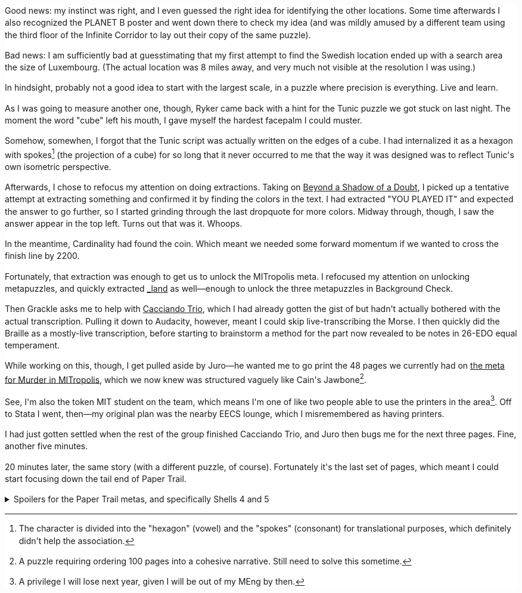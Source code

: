 Good news: my instinct was right, and I even guessed the right idea for identifying the other locations. Some time afterwards I also recognized the PLANET B poster and went down there to check my idea (and was mildly amused by a different team using the third floor of the Infinite Corridor to lay out their copy of the same puzzle).

Bad news: I am sufficiently bad at guesstimating that my first attempt to find the Swedish location ended up with a search area the size of Luxembourg. (The actual location was 8 miles away, and very much not visible at the resolution I was using.)

In hindsight, probably not a good idea to start with the largest scale, in a puzzle where precision is everything. Live and learn.

As I was going to measure another one, though, Ryker came back with a hint for the Tunic puzzle we got stuck on last night. The moment the word "cube" left his mouth, I gave myself the hardest facepalm I could muster.

Somehow, somewhen, I forgot that the Tunic script was actually written on the edges of a cube. I had internalized it as a hexagon with spokes[^hexagon] (the projection of a cube) for so long that it never occurred to me that the way it was designed was to reflect Tunic's own isometric perspective.

Afterwards, I chose to refocus my attention on doing extractions. Taking on [Beyond a Shadow of a Doubt](https://www.two-pi-noir.agency/puzzles/beyond_a_shadow_of_a_doubt), I picked up a tentative attempt at extracting something and confirmed it by finding the colors in the text. I had extracted "YOU PLAYED IT" and expected the answer to go further, so I started grinding through the last dropquote for more colors. Midway through, though, I saw the answer appear in the top left. Turns out that was it. Whoops.

In the meantime, Cardinality had found the coin. Which meant we needed some forward momentum if we wanted to cross the finish line by 2200. 

Fortunately, that extraction was enough to get us to unlock the MITropolis meta. I refocused my attention on unlocking metapuzzles, and quickly extracted [_land](https://www.two-pi-noir.agency/puzzles/_land) as well—enough to unlock the three metapuzzles in Background Check.

Then Grackle asks me to help with [Cacciando Trio](https://www.two-pi-noir.agency/puzzles/cacciando_trio_misterioso), which I had already gotten the gist of but hadn't actually bothered with the actual transcription. Pulling it down to Audacity, however, meant I could skip live-transcribing the Morse. I then quickly did the Braille as a mostly-live transcription, before starting to brainstorm a method for the part now revealed to be notes in 26-EDO equal temperament.

While working on this, though, I get pulled aside by Juro—he wanted me to go print the 48 pages we currently had on [the meta for Murder in MITropolis](https://www.two-pi-noir.agency/puzzles/the_killer), which we now knew was structured vaguely like Cain's Jawbone[^cain].

See, I'm also the token MIT student on the team, which means I'm one of like two people able to use the printers in the area[^printer]. Off to Stata I went, then—my original plan was the nearby EECS lounge, which I misremembered as having printers. 

I had just gotten settled when the rest of the group finished Cacciando Trio, and Juro then bugs me for the next three pages. Fine, another five minutes.

20 minutes later, the same story (with a different puzzle, of course). Fortunately it's the last set of pages, which meant I could start focusing down the tail end of Paper Trail.

<details markdown="1"><summary>Spoilers for the Paper Trail metas, and specifically Shells 4 and 5</summary></details>


[^pint]: Bar the occasional year where New Year's Day falls on a Tuesday.
[^banana]: A lounge just across from the 26-100 lecture hall, so called because some MIT people stocked it full of bananas for students to grab. Pun very much intended.
[^bananagrams]: A bananagrams bag, because of course it was.
[^howto]: How-to-Hunt is generally hosted by the previous year's winning team.
[^wtc]: The one in Boston, not the one in New York.
[^d20]: I got pulled aside by some stranger because I satisfied the criteria for... some kind of scavenger hunt? Vaguely adventure-themed? I don't remember the exact details.
[^kresge]: At least it's been there between 2018 and 2024, the Big C notwithstanding.
[^alchemia]: [This Alchemia](https://store.steampowered.com/app/932330/Alchemia/). One of the puzzles within is about ghost islands.
[^brass]: MIT's class ring, designed during your class's late sophomore year.
[^ttinnl]: Team That Is Now Named Later, the casual branch of the TTBNL split.
[^casino]: ...yeah, we never noticed the cards on our side being overlapped differently depending on the order. A detail too subtle for discerning eyes.
[^pidakala]: Literally, since one of the answers was about throwing bull dung.
[^fermi]: π is approximately the square root of 10, which would make it the optimum if you were actually trying to guess between two orders of magnitude. The numbers in this one were small enough that you probably needed something more precise.
[^kannada]: I can't believe I didn't recognize the swish on the top wasn't the Telugu checkmark. To atone, I will now write ఠ\_ఠ instead of ಠ\_ಠ in all instances. (Yes, those are derived from the same Brahmi character.)
[^benches]: OK, like _two_ of the pictures showed Katrina putting something under a bench. None of the others really indicated much though, so we were quite lost on this.
[^oncampus]: About .5 of which was just spent in the Eastman Lobby looking at progress on Chinatown, but I digress. 
[^behind]: Though who knows? Unlock order was extremely non-linear in this hunt. On my walks around campus I saw other teams with a certain physical puzzle ages before we got the same puzzle. 
[^infinite]: Infinite, _n._ The length of time it takes to traverse the length of MIT's Infinite Corridor. Not to be confused with ⊥IW's Infinite Corridor, which is Actually (countably) Infinite.
[^hexagon]: The character is divided into the "hexagon" (vowel) and the "spokes" (consonant) for translational purposes, which definitely didn't help the association.
[^cain]: A puzzle requiring ordering 100 pages into a cohesive narrative. Still need to solve this sometime.
[^printer]: A privilege I will lose next year, given I will be out of my MEng by then.
[^catch22]: A [round from Microsoft Puzzle Hunt 2016](https://drive.google.com/file/d/1KZuc6St75Xr_AT_AjStKL5gBM-nYLX3O/view?usp=sharing) with a similar mechanic, where every puzzle depends on other puzzles' answers in a potentially cyclic manner.
[^leetspeak]: This despite the fact that L is the first letter in leet.
[^hail]: The absurdity is that I remember seeing *hail* before ever seeing snow.
[^weathermachine]: A supposed phenomenon where Campus Preview Weekend (the weekend in April where we invite all the prefrosh over to MIT) is not subjected to standard Boston April weather. In practice, though, [it's not really all that effective](https://mitadmissions.org/blogs/entry/cpw-history/#the-weather-machine)
[^svg]: At some point I should just learn how to deal with svgs so I *don't* have to use an image editor for measurement tasks.
[^wrapup]: Not much to write about here, though you might see an occasional spot of red near the front of the crowd (I had taken off most of the fursuit to avoid blocking the person behind me.)
[^distribution]: I don't know why I'm attempting to plot the distribution of a continuous function. I guess I'm sampling from this function?
[^uniform]: Not to be confused with a uniform distribution. Though, mind that this was also a Big C year.
[^length]: The exception, of course, is also colored by primacy bias. 
[^weatherreport]: [Also a puzzle](https://www.two-pi-noir.agency/puzzles/a_weathered_note), of course.
[^gala]: Hell, I even dressed the part for all three days just in case.